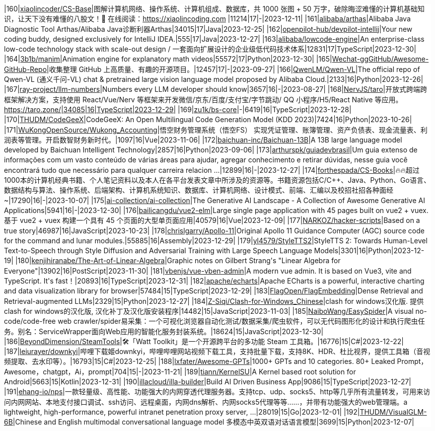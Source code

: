 |160|[xiaolincoder/CS-Base](https://github.com/xiaolincoder/CS-Base)|图解计算机网络、操作系统、计算机组成、数据库，共 1000 张图 + 50 万字，破除晦涩难懂的计算机基础知识，让天下没有难懂的八股文！🚀 在线阅读：https://xiaolincoding.com  |11214|17|-|2023-12-11|
|161|[alibaba/arthas](https://github.com/alibaba/arthas)|Alibaba Java Diagnostic Tool Arthas/Alibaba Java诊断利器Arthas|34015|17|Java|2023-12-25|
|162|[openpilot-hub/devpilot-intellij](https://github.com/openpilot-hub/devpilot-intellij)|Your new coding buddy, designed exclusively for IntelliJ IDEA.|555|17|Java|2023-12-27|
|163|[alibaba/lowcode-engine](https://github.com/alibaba/lowcode-engine)|An enterprise-class low-code technology stack with scale-out design / 一套面向扩展设计的企业级低代码技术体系|12831|17|TypeScript|2023-12-30|
|164|[3b1b/manim](https://github.com/3b1b/manim)|Animation engine for explanatory math videos|55572|17|Python|2023-12-30|
|165|[Wechat-ggGitHub/Awesome-GitHub-Repo](https://github.com/Wechat-ggGitHub/Awesome-GitHub-Repo)|收集整理 GitHub 上高质量、有趣的开源项目。|12457|17|-|2023-09-27|
|166|[QwenLM/Qwen-VL](https://github.com/QwenLM/Qwen-VL)|The official repo of Qwen-VL (通义千问-VL) chat & pretrained large vision language model proposed by Alibaba Cloud.|2133|16|Python|2023-12-26|
|167|[ray-project/llm-numbers](https://github.com/ray-project/llm-numbers)|Numbers every LLM developer should know|3657|16|-|2023-08-27|
|168|[NervJS/taro](https://github.com/NervJS/taro)|开放式跨端跨框架解决方案，支持使用 React/Vue/Nerv 等框架来开发微信/京东/百度/支付宝/字节跳动/ QQ 小程序/H5/React Native 等应用。  https://taro.zone/|34085|16|TypeScript|2023-12-29|
|169|[zu1k/bs-core](https://github.com/zu1k/bs-core)|-|6419|16|TypeScript|2023-12-28|
|170|[THUDM/CodeGeeX](https://github.com/THUDM/CodeGeeX)|CodeGeeX: An Open Multilingual Code Generation Model (KDD 2023)|7424|16|Python|2023-10-26|
|171|[WuKongOpenSource/Wukong_Accounting](https://github.com/WuKongOpenSource/Wukong_Accounting)|悟空财务管理系统（悟空FS） 实现凭证管理、账簿管理、资产负债表、现金流量表、利润表等管理。开启数智财务新时代。|1097|16|Vue|2023-11-06|
|172|[baichuan-inc/Baichuan-13B](https://github.com/baichuan-inc/Baichuan-13B)|A 13B large language model developed by Baichuan Intelligent Technology|2857|16|Python|2023-09-06|
|173|[arthurspk/guiadevbrasil](https://github.com/arthurspk/guiadevbrasil)|Um guia extenso de informações com um vasto conteúdo de várias áreas para ajudar, agregar conhecimento e retirar dúvidas, nesse guia você encontrará tudo que necessário para qualquer carreira relacion ...|12899|16|-|2023-12-27|
|174|[forthespada/CS-Books](https://github.com/forthespada/CS-Books)|🔥🔥超过1000本的计算机经典书籍、个人笔记资料以及本人在各平台发表文章中所涉及的资源等。书籍资源包括C/C++、Java、Python、Go语言、数据结构与算法、操作系统、后端架构、计算机系统知识、数据库、计算机网络、设计模式、前端、汇编以及校招社招各种面经~|17290|16|-|2023-10-07|
|175|[ai-collection/ai-collection](https://github.com/ai-collection/ai-collection)|The Generative AI Landscape - A Collection of Awesome Generative AI Applications|5941|16|-|2023-12-30|
|176|[bailicangdu/vue2-elm](https://github.com/bailicangdu/vue2-elm)|Large single page application with 45 pages built on vue2 + vuex. 基于 vue2 + vuex 构建一个具有 45 个页面的大型单页面应用|40579|16|Vue|2023-12-09|
|177|[NARKOZ/hacker-scripts](https://github.com/NARKOZ/hacker-scripts)|Based on a true story|46987|16|JavaScript|2023-10-23|
|178|[chrislgarry/Apollo-11](https://github.com/chrislgarry/Apollo-11)|Original Apollo 11 Guidance Computer (AGC) source code for the command and lunar modules.|55885|16|Assembly|2023-12-29|
|179|[yl4579/StyleTTS2](https://github.com/yl4579/StyleTTS2)|StyleTTS 2: Towards Human-Level Text-to-Speech through Style Diffusion and Adversarial Training with Large Speech Language Models|3301|16|Python|2023-12-19|
|180|[kenjihiranabe/The-Art-of-Linear-Algebra](https://github.com/kenjihiranabe/The-Art-of-Linear-Algebra)|Graphic notes on Gilbert Strang's "Linear Algebra for Everyone"|13902|16|PostScript|2023-11-30|
|181|[vbenjs/vue-vben-admin](https://github.com/vbenjs/vue-vben-admin)|A modern vue admin. It is based on Vue3, vite and TypeScript. It's fast！|20893|16|TypeScript|2023-12-31|
|182|[apache/echarts](https://github.com/apache/echarts)|Apache ECharts is a powerful, interactive charting and data visualization library for browser|57484|15|TypeScript|2023-12-29|
|183|[FlagOpen/FlagEmbedding](https://github.com/FlagOpen/FlagEmbedding)|Dense Retrieval and Retrieval-augmented LLMs|2329|15|Python|2023-12-27|
|184|[Z-Siqi/Clash-for-Windows_Chinese](https://github.com/Z-Siqi/Clash-for-Windows_Chinese)|clash for windows汉化版. 提供clash for windows的汉化版, 汉化补丁及汉化版安装程序|14482|15|JavaScript|2023-11-03|
|185|[NaiboWang/EasySpider](https://github.com/NaiboWang/EasySpider)|A visual no-code/code-free web crawler/spider易采集：一个可视化浏览器自动化测试/数据采集/爬虫软件，可以无代码图形化的设计和执行爬虫任务。别名：ServiceWrapper面向Web应用的智能化服务封装系统。|18624|15|JavaScript|2023-12-30|
|186|[BeyondDimension/SteamTools](https://github.com/BeyondDimension/SteamTools)|🛠「Watt Toolkit」是一个开源跨平台的多功能 Steam 工具箱。|16776|15|C#|2023-12-22|
|187|[leiurayer/downkyi](https://github.com/leiurayer/downkyi)|哔哩下载姬downkyi，哔哩哔哩网站视频下载工具，支持批量下载，支持8K、HDR、杜比视界，提供工具箱（音视频提取、去水印等）。|16793|15|C#|2023-12-25|
|188|[lxfater/Awesome-GPTs](https://github.com/lxfater/Awesome-GPTs)|1000+ GPTs and 10 categories. 80+ Leaked Prompt，Awesome，chatgpt，Ai，prompt|704|15|-|2023-11-21|
|189|[tiann/KernelSU](https://github.com/tiann/KernelSU)|A Kernel based root solution for Android|5663|15|Kotlin|2023-12-31|
|190|[illacloud/illa-builder](https://github.com/illacloud/illa-builder)|Build AI Driven Business App|9086|15|TypeScript|2023-12-27|
|191|[ehang-io/nps](https://github.com/ehang-io/nps)|一款轻量级、高性能、功能强大的内网穿透代理服务器。支持tcp、udp、socks5、http等几乎所有流量转发，可用来访问内网网站、本地支付接口调试、ssh访问、远程桌面，内网dns解析、内网socks5代理等等……，并带有功能强大的web管理端。a lightweight, high-performance, powerful intranet penetration proxy server, ...|28019|15|Go|2023-12-01|
|192|[THUDM/VisualGLM-6B](https://github.com/THUDM/VisualGLM-6B)|Chinese and English multimodal conversational language model   多模态中英双语对话语言模型|3699|15|Python|2023-12-07|